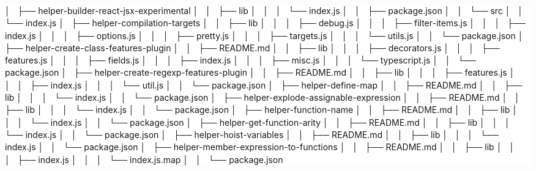 │   ├── helper-builder-react-jsx-experimental
│   │   ├── lib
│   │   │   └── index.js
│   │   ├── package.json
│   │   └── src
│   │       └── index.js
│   ├── helper-compilation-targets
│   │   ├── lib
│   │   │   ├── debug.js
│   │   │   ├── filter-items.js
│   │   │   ├── index.js
│   │   │   ├── options.js
│   │   │   ├── pretty.js
│   │   │   ├── targets.js
│   │   │   └── utils.js
│   │   └── package.json
│   ├── helper-create-class-features-plugin
│   │   ├── README.md
│   │   ├── lib
│   │   │   ├── decorators.js
│   │   │   ├── features.js
│   │   │   ├── fields.js
│   │   │   ├── index.js
│   │   │   ├── misc.js
│   │   │   └── typescript.js
│   │   └── package.json
│   ├── helper-create-regexp-features-plugin
│   │   ├── README.md
│   │   ├── lib
│   │   │   ├── features.js
│   │   │   ├── index.js
│   │   │   └── util.js
│   │   └── package.json
│   ├── helper-define-map
│   │   ├── README.md
│   │   ├── lib
│   │   │   └── index.js
│   │   └── package.json
│   ├── helper-explode-assignable-expression
│   │   ├── README.md
│   │   ├── lib
│   │   │   └── index.js
│   │   └── package.json
│   ├── helper-function-name
│   │   ├── README.md
│   │   ├── lib
│   │   │   └── index.js
│   │   └── package.json
│   ├── helper-get-function-arity
│   │   ├── README.md
│   │   ├── lib
│   │   │   └── index.js
│   │   └── package.json
│   ├── helper-hoist-variables
│   │   ├── README.md
│   │   ├── lib
│   │   │   └── index.js
│   │   └── package.json
│   ├── helper-member-expression-to-functions
│   │   ├── README.md
│   │   ├── lib
│   │   │   ├── index.js
│   │   │   └── index.js.map
│   │   └── package.json